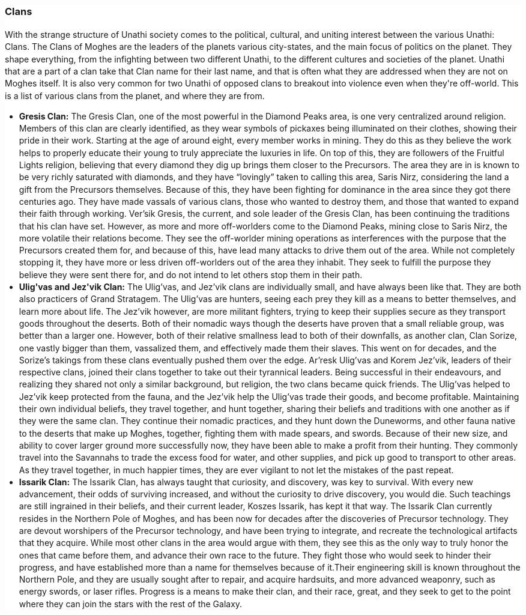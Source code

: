 ### Clans

With the strange structure of Unathi society comes to the political, cultural, and uniting interest between the various Unathi: Clans. The Clans of Moghes are the leaders of the planets various city-states, and the main focus of politics on the planet. They shape everything, from the infighting between two different Unathi, to the different cultures and societies of the planet. Unathi that are a part of a clan take that Clan name for their last name, and that is often what they are addressed when they are not on Moghes itself. It is also very common for two Unathi of opposed clans to breakout into violence even when they're off-world. This is a list of various clans from the planet, and where they are from.

* **Gresis Clan:** The Gresis Clan, one of the most powerful in the Diamond Peaks area, is one very centralized around religion. Members of this clan are clearly identified, as they wear symbols of pickaxes being illuminated on their clothes, showing their pride in their work. Starting at the age of around eight, every member works in mining. They do this as they believe the work helps to properly educate their young to truly appreciate the luxuries in life. On top of this, they are followers of the Fruitful Lights religion, believing that every diamond they dig up brings them closer to the Precursors. The area they are in is known to be very richly saturated with diamonds, and they have “lovingly” taken to calling this area, Saris Nirz, considering the land a gift from the Precursors themselves. Because of this, they have been fighting for dominance in the area since they got there centuries ago. They have made vassals of various clans, those who wanted to destroy them, and those that wanted to expand their faith through working. Ver’sik Gresis, the current, and sole leader of the Gresis Clan, has been continuing the traditions that his clan have set. However, as more and more off-worlders come to the Diamond Peaks, mining close to Saris Nirz, the more volatile their relations become. They see the off-worlder mining operations as interferences with the purpose that the Precursors created them for, and because of this, have lead many attacks to drive them out of the area. While not completely stopping it, they have more or less driven off-worlders out of the area they inhabit. They seek to fulfill the purpose they believe they were sent there for, and do not intend to let others stop them in their path.
* **Ulig'vas and Jez'vik Clan:** The Ulig’vas, and Jez’vik clans are individually small, and have always been like that. They are both also practicers of Grand Stratagem. The Ulig’vas are hunters, seeing each prey they kill as a means to better themselves, and learn more about life. The Jez’vik however, are more militant fighters, trying to keep their supplies secure as they transport goods throughout the deserts. Both of their nomadic ways though the deserts have proven that a small reliable group, was better than a larger one. However, both of their relative smallness lead to both of their downfalls, as another clan, Clan Sorize, one vastly bigger than them, vassalized them, and effectively made them their slaves. This went on for decades, and the Sorize’s takings from these clans eventually pushed them over the edge. Ar’resk Ulig’vas and Korem Jez’vik, leaders of their respective clans, joined their clans together to take out their tyrannical leaders. Being successful in their endeavours, and realizing they shared not only a similar background, but religion, the two clans became quick friends. The Ulig’vas helped to Jez’vik keep protected from the fauna, and the Jez’vik help the Ulig’vas trade their goods, and become profitable. Maintaining their own individual beliefs, they travel together, and hunt together, sharing their beliefs and traditions with one another as if they were the same clan. They continue their nomadic practices, and they hunt down the Duneworms, and other fauna native to the deserts that make up Moghes, together, fighting them with made spears, and swords. Because of their new size, and ability to cover larger ground more successfully now, they have been able to make a profit from their hunting. They commonly travel into the Savannahs to trade the excess food for water, and other supplies, and pick up good to transport to other areas. As they travel together, in much happier times, they are ever vigilant to not let the mistakes of the past repeat.
* **Issarik Clan:** The Issarik Clan, has always taught that curiosity, and discovery, was key to survival. With every new advancement, their odds of surviving increased, and without the curiosity to drive discovery, you would die. Such teachings are still ingrained in their beliefs, and their current leader, Koszes Issarik, has kept it that way. The Issarik Clan currently resides in the Northern Pole of Moghes, and has been now for decades after the discoveries of Precursor technology. They are devout worshipers of the Precursor technology, and have been trying to integrate, and recreate the technological artifacts that they acquire. While most other clans in the area would argue with them, they see this as the only way to truly honor the ones that came before them, and advance their own race to the future. They fight those who would seek to hinder their progress, and have established more than a name for themselves because of it.Their engineering skill is known throughout the Northern Pole, and they are usually sought after to repair, and acquire hardsuits, and more advanced weaponry, such as energy swords, or laser rifles. Progress is a means to make their clan, and their race, great, and they seek to get to the point where they can join the stars with the rest of the Galaxy.